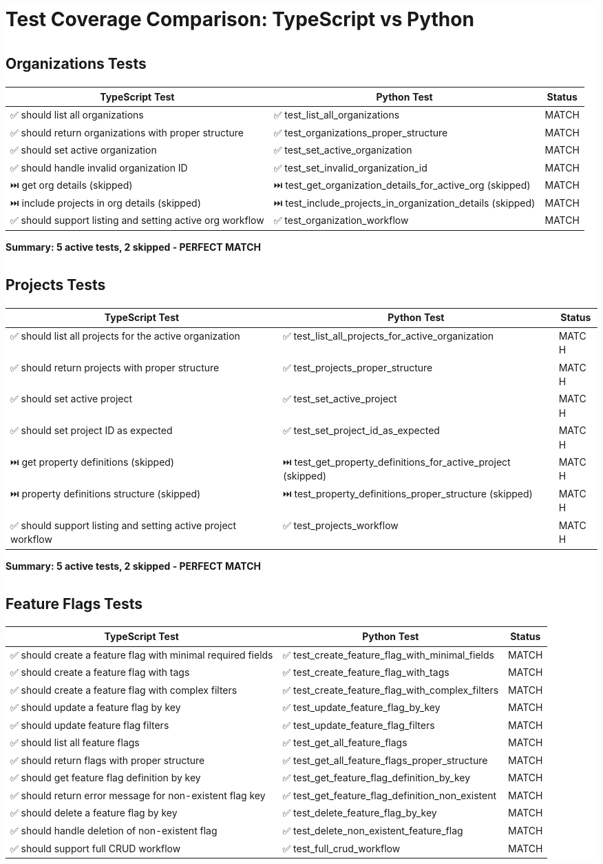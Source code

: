 # Test Coverage Comparison: TypeScript vs Python

## Organizations Tests
| TypeScript Test | Python Test | Status |
|-----------------|-------------|---------|
| ✅ should list all organizations | ✅ test_list_all_organizations | MATCH |
| ✅ should return organizations with proper structure | ✅ test_organizations_proper_structure | MATCH |
| ✅ should set active organization | ✅ test_set_active_organization | MATCH |
| ✅ should handle invalid organization ID | ✅ test_set_invalid_organization_id | MATCH |
| ⏭️ get org details (skipped) | ⏭️ test_get_organization_details_for_active_org (skipped) | MATCH |
| ⏭️ include projects in org details (skipped) | ⏭️ test_include_projects_in_organization_details (skipped) | MATCH |
| ✅ should support listing and setting active org workflow | ✅ test_organization_workflow | MATCH |

**Summary: 5 active tests, 2 skipped - PERFECT MATCH**

## Projects Tests
| TypeScript Test | Python Test | Status |
|-----------------|-------------|---------|
| ✅ should list all projects for the active organization | ✅ test_list_all_projects_for_active_organization | MATCH |
| ✅ should return projects with proper structure | ✅ test_projects_proper_structure | MATCH |
| ✅ should set active project | ✅ test_set_active_project | MATCH |
| ✅ should set project ID as expected | ✅ test_set_project_id_as_expected | MATCH |
| ⏭️ get property definitions (skipped) | ⏭️ test_get_property_definitions_for_active_project (skipped) | MATCH |
| ⏭️ property definitions structure (skipped) | ⏭️ test_property_definitions_proper_structure (skipped) | MATCH |
| ✅ should support listing and setting active project workflow | ✅ test_projects_workflow | MATCH |

**Summary: 5 active tests, 2 skipped - PERFECT MATCH**

## Feature Flags Tests
| TypeScript Test | Python Test | Status |
|-----------------|-------------|---------|
| ✅ should create a feature flag with minimal required fields | ✅ test_create_feature_flag_with_minimal_fields | MATCH |
| ✅ should create a feature flag with tags | ✅ test_create_feature_flag_with_tags | MATCH |
| ✅ should create a feature flag with complex filters | ✅ test_create_feature_flag_with_complex_filters | MATCH |
| ✅ should update a feature flag by key | ✅ test_update_feature_flag_by_key | MATCH |
| ✅ should update feature flag filters | ✅ test_update_feature_flag_filters | MATCH |
| ✅ should list all feature flags | ✅ test_get_all_feature_flags | MATCH |
| ✅ should return flags with proper structure | ✅ test_get_all_feature_flags_proper_structure | MATCH |
| ✅ should get feature flag definition by key | ✅ test_get_feature_flag_definition_by_key | MATCH |
| ✅ should return error message for non-existent flag key | ✅ test_get_feature_flag_definition_non_existent | MATCH |
| ✅ should delete a feature flag by key | ✅ test_delete_feature_flag_by_key | MATCH |
| ✅ should handle deletion of non-existent flag | ✅ test_delete_non_existent_feature_flag | MATCH |
| ✅ should support full CRUD workflow | ✅ test_full_crud_workflow | MATCH |
